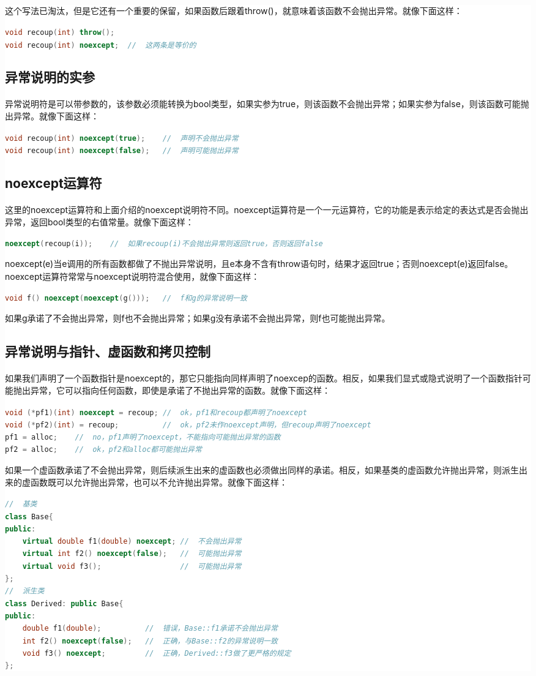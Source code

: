 这个写法已淘汰，但是它还有一个重要的保留，如果函数后跟着throw()，就意味着该函数不会抛出异常。就像下面这样：  
```c++
void recoup(int) throw();
void recoup(int) noexcept;  //  这两条是等价的
```

## 异常说明的实参
异常说明符是可以带参数的，该参数必须能转换为bool类型，如果实参为true，则该函数不会抛出异常；如果实参为false，则该函数可能抛出异常。就像下面这样：  
```c++
void recoup(int) noexcept(true);    //  声明不会抛出异常
void recoup(int) noexcept(false);   //  声明可能抛出异常
```

## noexcept运算符
这里的noexcept运算符和上面介绍的noexcept说明符不同。noexcept运算符是一个一元运算符，它的功能是表示给定的表达式是否会抛出异常，返回bool类型的右值常量。就像下面这样：   
```c++
noexcept(recoup(i));    //  如果recoup(i)不会抛出异常则返回true，否则返回false
```

noexcept(e)当e调用的所有函数都做了不抛出异常说明，且e本身不含有throw语句时，结果才返回true；否则noexcept(e)返回false。  
noexcept运算符常常与noexcept说明符混合使用，就像下面这样：  
```c++
void f() noexcept(noexcept(g()));   //  f和g的异常说明一致
```

如果g承诺了不会抛出异常，则f也不会抛出异常；如果g没有承诺不会抛出异常，则f也可能抛出异常。

## 异常说明与指针、虚函数和拷贝控制
如果我们声明了一个函数指针是noexcept的，那它只能指向同样声明了noexcep的函数。相反，如果我们显式或隐式说明了一个函数指针可能抛出异常，它可以指向任何函数，即使是承诺了不抛出异常的函数。就像下面这样：  
```c++
void (*pf1)(int) noexcept = recoup; //  ok，pf1和recoup都声明了noexcept
void (*pf2)(int) = recoup;          //  ok，pf2未作noexcept声明，但recoup声明了noexcept
pf1 = alloc;    //  no，pf1声明了noexcept，不能指向可能抛出异常的函数
pf2 = alloc;    //  ok，pf2和alloc都可能抛出异常
```

如果一个虚函数承诺了不会抛出异常，则后续派生出来的虚函数也必须做出同样的承诺。相反，如果基类的虚函数允许抛出异常，则派生出来的虚函数既可以允许抛出异常，也可以不允许抛出异常。就像下面这样：  
```c++
//  基类
class Base{
public:
    virtual double f1(double) noexcept; //  不会抛出异常
    virtual int f2() noexcept(false);   //  可能抛出异常
    virtual void f3();                  //  可能抛出异常
};
//  派生类
class Derived: public Base{
public:
    double f1(double);          //  错误，Base::f1承诺不会抛出异常
    int f2() noexcept(false);   //  正确，与Base::f2的异常说明一致
    void f3() noexcept;         //  正确，Derived::f3做了更严格的规定
};
```
